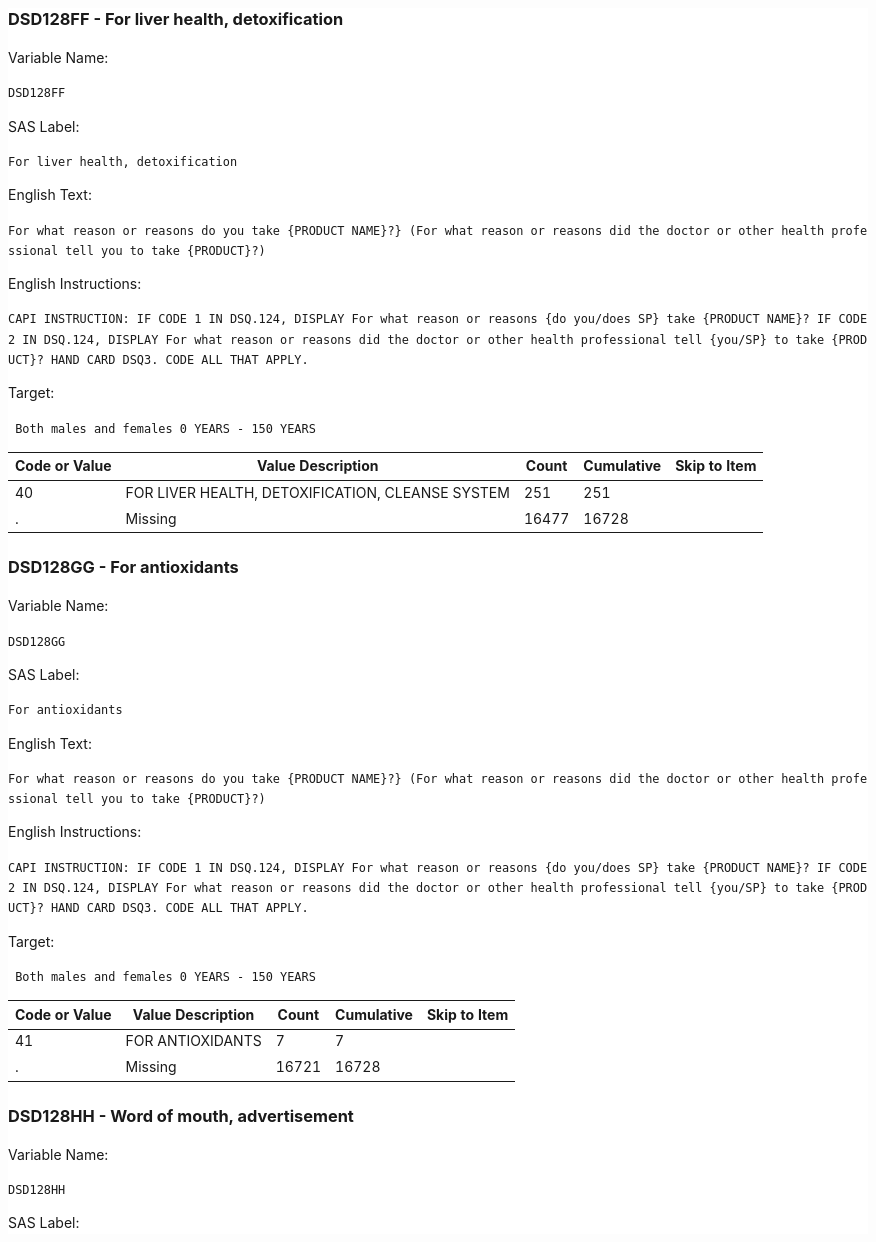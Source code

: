 ### DSD128FF - For liver health, detoxification

Variable Name:

    DSD128FF
SAS Label:

    For liver health, detoxification
English Text:

    For what reason or reasons do you take {PRODUCT NAME}?} (For what reason or reasons did the doctor or other health professional tell you to take {PRODUCT}?)
English Instructions:

    CAPI INSTRUCTION: IF CODE 1 IN DSQ.124, DISPLAY For what reason or reasons {do you/does SP} take {PRODUCT NAME}? IF CODE 2 IN DSQ.124, DISPLAY For what reason or reasons did the doctor or other health professional tell {you/SP} to take {PRODUCT}? HAND CARD DSQ3. CODE ALL THAT APPLY.
Target:

     Both males and females 0 YEARS - 150 YEARS
Code or Value | Value Description | Count | Cumulative | Skip to Item  
---|---|---|---|---  
40 | FOR LIVER HEALTH, DETOXIFICATION, CLEANSE SYSTEM | 251 | 251 |   
. | Missing | 16477 | 16728 |   
  
### DSD128GG - For antioxidants

Variable Name:

    DSD128GG
SAS Label:

    For antioxidants
English Text:

    For what reason or reasons do you take {PRODUCT NAME}?} (For what reason or reasons did the doctor or other health professional tell you to take {PRODUCT}?)
English Instructions:

    CAPI INSTRUCTION: IF CODE 1 IN DSQ.124, DISPLAY For what reason or reasons {do you/does SP} take {PRODUCT NAME}? IF CODE 2 IN DSQ.124, DISPLAY For what reason or reasons did the doctor or other health professional tell {you/SP} to take {PRODUCT}? HAND CARD DSQ3. CODE ALL THAT APPLY.
Target:

     Both males and females 0 YEARS - 150 YEARS
Code or Value | Value Description | Count | Cumulative | Skip to Item  
---|---|---|---|---  
41 | FOR ANTIOXIDANTS | 7 | 7 |   
. | Missing | 16721 | 16728 |   
  
### DSD128HH - Word of mouth, advertisement

Variable Name:

    DSD128HH
SAS Label:
